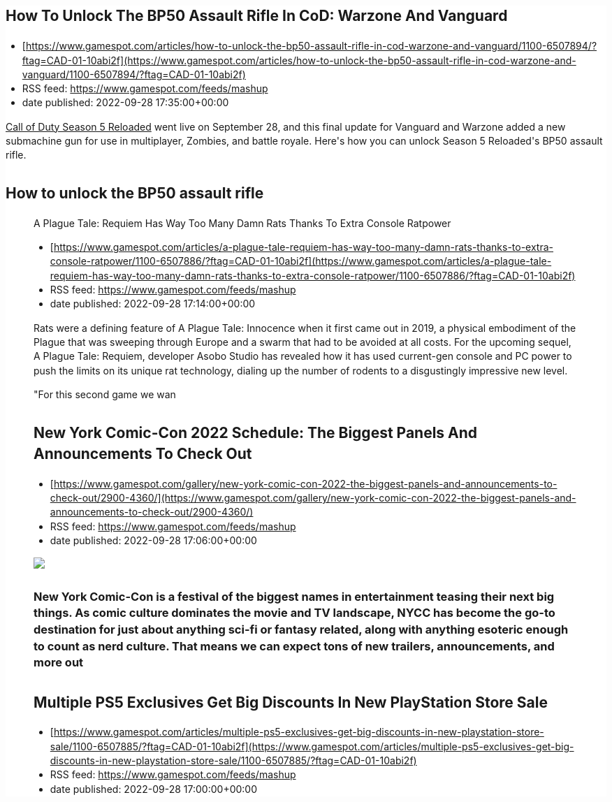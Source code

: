 ## How To Unlock The BP50 Assault Rifle In CoD: Warzone And Vanguard
 - [https://www.gamespot.com/articles/how-to-unlock-the-bp50-assault-rifle-in-cod-warzone-and-vanguard/1100-6507894/?ftag=CAD-01-10abi2f](https://www.gamespot.com/articles/how-to-unlock-the-bp50-assault-rifle-in-cod-warzone-and-vanguard/1100-6507894/?ftag=CAD-01-10abi2f)
 - RSS feed: https://www.gamespot.com/feeds/mashup
 - date published: 2022-09-28 17:35:00+00:00

<p dir="ltr"><a href="https://www.gamespot.com/articles/cod-warzone-season-5-reloaded-patch-notes-add-cheaper-loadouts-and-return-of-fan-favorite-modes/1100-6507882/">Call of Duty Season 5 Reloaded</a> went live on September 28, and this final update for Vanguard and Warzone added a new submachine gun for use in multiplayer, Zombies, and battle royale. Here's how you can unlock Season 5 Reloaded's BP50 assault rifle.</p><h2 dir="ltr">How to unlock the BP50 assault rifle</h2><figure style="width:

## A Plague Tale: Requiem Has Way Too Many Damn Rats Thanks To Extra Console Ratpower
 - [https://www.gamespot.com/articles/a-plague-tale-requiem-has-way-too-many-damn-rats-thanks-to-extra-console-ratpower/1100-6507886/?ftag=CAD-01-10abi2f](https://www.gamespot.com/articles/a-plague-tale-requiem-has-way-too-many-damn-rats-thanks-to-extra-console-ratpower/1100-6507886/?ftag=CAD-01-10abi2f)
 - RSS feed: https://www.gamespot.com/feeds/mashup
 - date published: 2022-09-28 17:14:00+00:00

<p>Rats were a defining feature of A Plague Tale: Innocence when it first came out in 2019, a physical embodiment of the Plague that was sweeping through Europe and a swarm that had to be avoided at all costs. For the upcoming sequel, A Plague Tale: Requiem, developer Asobo Studio has revealed how it has used current-gen console and PC power to push the limits on its unique rat technology, dialing up the number of rodents to a disgustingly impressive new level.</p><p>"For this second game we wan

## New York Comic-Con 2022 Schedule: The Biggest Panels And Announcements To Check Out
 - [https://www.gamespot.com/gallery/new-york-comic-con-2022-the-biggest-panels-and-announcements-to-check-out/2900-4360/](https://www.gamespot.com/gallery/new-york-comic-con-2022-the-biggest-panels-and-announcements-to-check-out/2900-4360/)
 - RSS feed: https://www.gamespot.com/feeds/mashup
 - date published: 2022-09-28 17:06:00+00:00

<p><img src="https://www.gamespot.com/a/uploads/scale_large/1585/15855271/4041718-nycc.png" /><br /><h3><p dir="ltr">New York Comic-Con is a festival of the biggest names in entertainment teasing their next big things. As comic culture dominates the movie and TV landscape, NYCC has become the go-to destination for just about anything sci-fi or fantasy related, along with anything esoteric enough to count as nerd culture. That means we can expect tons of new trailers, announcements, and more out 

## Multiple PS5 Exclusives Get Big Discounts In New PlayStation Store Sale
 - [https://www.gamespot.com/articles/multiple-ps5-exclusives-get-big-discounts-in-new-playstation-store-sale/1100-6507885/?ftag=CAD-01-10abi2f](https://www.gamespot.com/articles/multiple-ps5-exclusives-get-big-discounts-in-new-playstation-store-sale/1100-6507885/?ftag=CAD-01-10abi2f)
 - RSS feed: https://www.gamespot.com/feeds/mashup
 - date published: 2022-09-28 17:00:00+00:00
